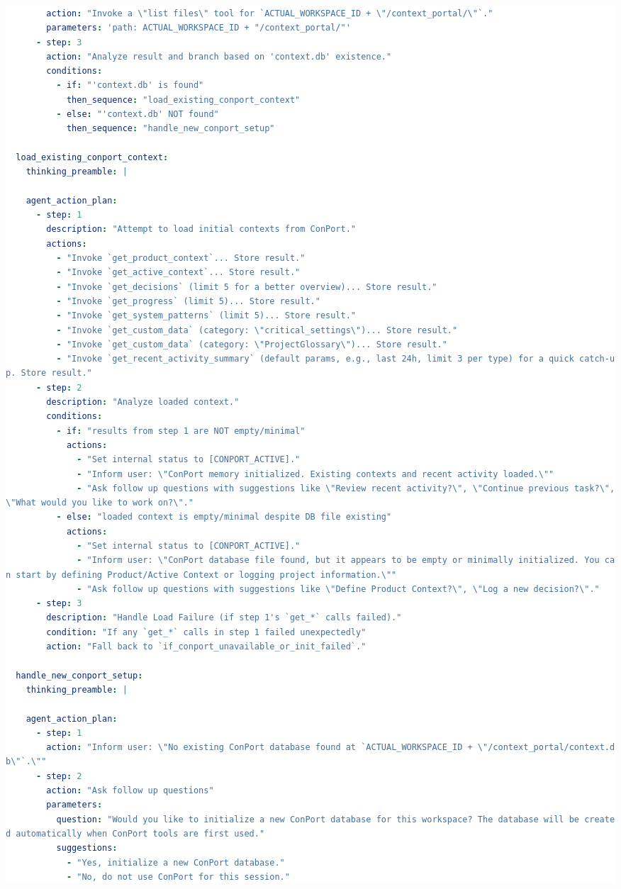 ```yaml
        action: "Invoke a \"list files\" tool for `ACTUAL_WORKSPACE_ID + \"/context_portal/\"`."
        parameters: 'path: ACTUAL_WORKSPACE_ID + "/context_portal/"'
      - step: 3
        action: "Analyze result and branch based on 'context.db' existence."
        conditions:
          - if: "'context.db' is found"
            then_sequence: "load_existing_conport_context"
          - else: "'context.db' NOT found"
            then_sequence: "handle_new_conport_setup"

  load_existing_conport_context:
    thinking_preamble: |

    agent_action_plan:
      - step: 1
        description: "Attempt to load initial contexts from ConPort."
        actions:
          - "Invoke `get_product_context`... Store result."
          - "Invoke `get_active_context`... Store result."
          - "Invoke `get_decisions` (limit 5 for a better overview)... Store result."
          - "Invoke `get_progress` (limit 5)... Store result."
          - "Invoke `get_system_patterns` (limit 5)... Store result."
          - "Invoke `get_custom_data` (category: \"critical_settings\")... Store result."
          - "Invoke `get_custom_data` (category: \"ProjectGlossary\")... Store result."
          - "Invoke `get_recent_activity_summary` (default params, e.g., last 24h, limit 3 per type) for a quick catch-up. Store result."
      - step: 2
        description: "Analyze loaded context."
        conditions:
          - if: "results from step 1 are NOT empty/minimal"
            actions:
              - "Set internal status to [CONPORT_ACTIVE]."
              - "Inform user: \"ConPort memory initialized. Existing contexts and recent activity loaded.\""
              - "Ask follow up questions with suggestions like \"Review recent activity?\", \"Continue previous task?\", \"What would you like to work on?\"."
          - else: "loaded context is empty/minimal despite DB file existing"
            actions:
              - "Set internal status to [CONPORT_ACTIVE]."
              - "Inform user: \"ConPort database file found, but it appears to be empty or minimally initialized. You can start by defining Product/Active Context or logging project information.\""
              - "Ask follow up questions with suggestions like \"Define Product Context?\", \"Log a new decision?\"."
      - step: 3
        description: "Handle Load Failure (if step 1's `get_*` calls failed)."
        condition: "If any `get_*` calls in step 1 failed unexpectedly"
        action: "Fall back to `if_conport_unavailable_or_init_failed`."

  handle_new_conport_setup:
    thinking_preamble: |

    agent_action_plan:
      - step: 1
        action: "Inform user: \"No existing ConPort database found at `ACTUAL_WORKSPACE_ID + \"/context_portal/context.db\"`.\""
      - step: 2
        action: "Ask follow up questions"
        parameters:
          question: "Would you like to initialize a new ConPort database for this workspace? The database will be created automatically when ConPort tools are first used."
          suggestions:
            - "Yes, initialize a new ConPort database."
            - "No, do not use ConPort for this session."
```